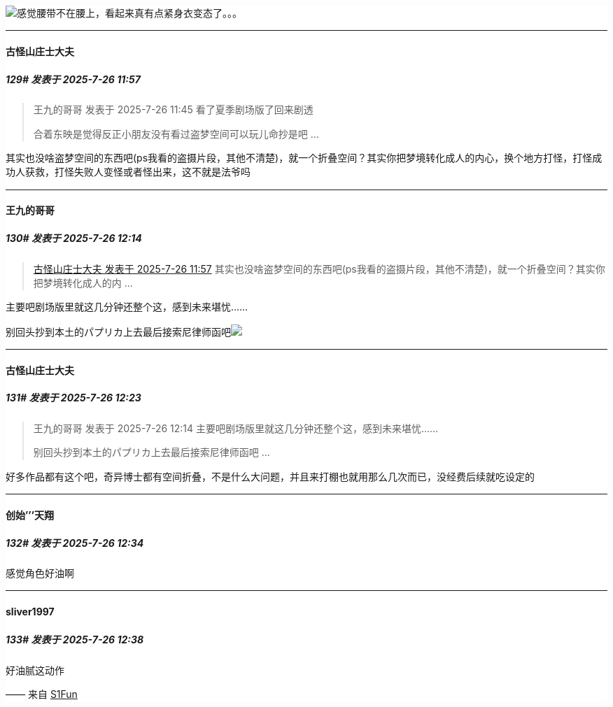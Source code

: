 <img src="https://static.stage1st.com/image/smiley/face2017/068.png" referrerpolicy="no-referrer">感觉腰带不在腰上，看起来真有点紧身衣变态了。。。


*****

####  古怪山庄士大夫  
##### 129#       发表于 2025-7-26 11:57

<blockquote>王九的哥哥 发表于 2025-7-26 11:45
看了夏季剧场版了回来剧透

合着东映是觉得反正小朋友没有看过盗梦空间可以玩儿命抄是吧 ...</blockquote>
其实也没啥盗梦空间的东西吧(ps我看的盗摄片段，其他不清楚)，就一个折叠空间？其实你把梦境转化成人的内心，换个地方打怪，打怪成功人获救，打怪失败人变怪或者怪出来，这不就是法爷吗


*****

####  王九的哥哥  
##### 130#       发表于 2025-7-26 12:14

<blockquote><a href="httphttps://stage1st.com/2b/forum.php?mod=redirect&amp;goto=findpost&amp;pid=68161404&amp;ptid=2250267" target="_blank">古怪山庄士大夫 发表于 2025-7-26 11:57</a>
其实也没啥盗梦空间的东西吧(ps我看的盗摄片段，其他不清楚)，就一个折叠空间？其实你把梦境转化成人的内 ...</blockquote>
主要吧剧场版里就这几分钟还整个这，感到未来堪忧……

别回头抄到本土的パプリカ上去最后接索尼律师函吧<img src="https://static.stage1st.com/image/smiley/face2017/037.png" referrerpolicy="no-referrer">


*****

####  古怪山庄士大夫  
##### 131#       发表于 2025-7-26 12:23

<blockquote>王九的哥哥 发表于 2025-7-26 12:14
主要吧剧场版里就这几分钟还整个这，感到未来堪忧……

别回头抄到本土的パプリカ上去最后接索尼律师函吧 ...</blockquote>
好多作品都有这个吧，奇异博士都有空间折叠，不是什么大问题，并且来打棚也就用那么几次而已，没经费后续就吃设定的


*****

####  创始’’’天翔  
##### 132#       发表于 2025-7-26 12:34

感觉角色好油啊

*****

####  sliver1997  
##### 133#       发表于 2025-7-26 12:38

好油腻这动作

—— 来自 [S1Fun](https://s1fun.koalcat.com)
